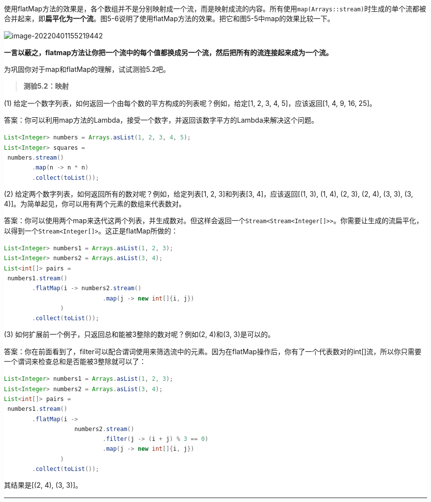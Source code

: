    使用flatMap方法的效果是，各个数组并不是分别映射成一个流，而是映射成流的内容。所有使用`map(Arrays::stream)`时生成的单个流都被合并起来，即**扁平化为一个流**。图5-6说明了使用flatMap方法的效果。把它和图5-5中map的效果比较一下。

   ![image-20220401155219442](https://studyimages.oss-cn-beijing.aliyuncs.com/img/JAVASE/JAVA8/image-20220401155219442.png)

**一言以蔽之，flatmap方法让你把一个流中的每个值都换成另一个流，然后把所有的流连接起来成为一个流。**

为巩固你对于map和flatMap的理解，试试测验5.2吧。

> **测验5.2：映射**

(1) 给定一个数字列表，如何返回一个由每个数的平方构成的列表呢？例如，给定[1, 2, 3, 4, 5]，应该返回[1, 4, 9, 16, 25]。

答案：你可以利用map方法的Lambda，接受一个数字，并返回该数字平方的Lambda来解决这个问题。

```java
List<Integer> numbers = Arrays.asList(1, 2, 3, 4, 5); 
List<Integer> squares = 
 numbers.stream() 
 		.map(n -> n * n) 
 		.collect(toList());
```

(2) 给定两个数字列表，如何返回所有的数对呢？例如，给定列表[1, 2, 3]和列表[3, 4]，应该返回[(1, 3), (1, 4), (2, 3), (2, 4), (3, 3), (3, 4)]。为简单起见，你可以用有两个元素的数组来代表数对。

答案：你可以使用两个map来迭代这两个列表，并生成数对。但这样会返回一个`Stream<Stream<Integer[]>>`。你需要让生成的流扁平化，以得到一个`Stream<Integer[]>`。这正是flatMap所做的：

```java
List<Integer> numbers1 = Arrays.asList(1, 2, 3); 
List<Integer> numbers2 = Arrays.asList(3, 4); 
List<int[]> pairs = 
 numbers1.stream() 
 		.flatMap(i -> numbers2.stream() 
 							.map(j -> new int[]{i, j}) 
 				) 
 		.collect(toList());
```

(3) 如何扩展前一个例子，只返回总和能被3整除的数对呢？例如(2, 4)和(3, 3)是可以的。

答案：你在前面看到了，filter可以配合谓词使用来筛选流中的元素。因为在flatMap操作后，你有了一个代表数对的int[]流，所以你只需要一个谓词来检查总和是否能被3整除就可以了：

```java
List<Integer> numbers1 = Arrays.asList(1, 2, 3); 
List<Integer> numbers2 = Arrays.asList(3, 4); 
List<int[]> pairs = 
 numbers1.stream() 
 		.flatMap(i -> 
 					numbers2.stream() 
 							.filter(j -> (i + j) % 3 == 0) 
 							.map(j -> new int[]{i, j}) 
 				) 
 		.collect(toList());
```

其结果是[(2, 4), (3, 3)]。

---